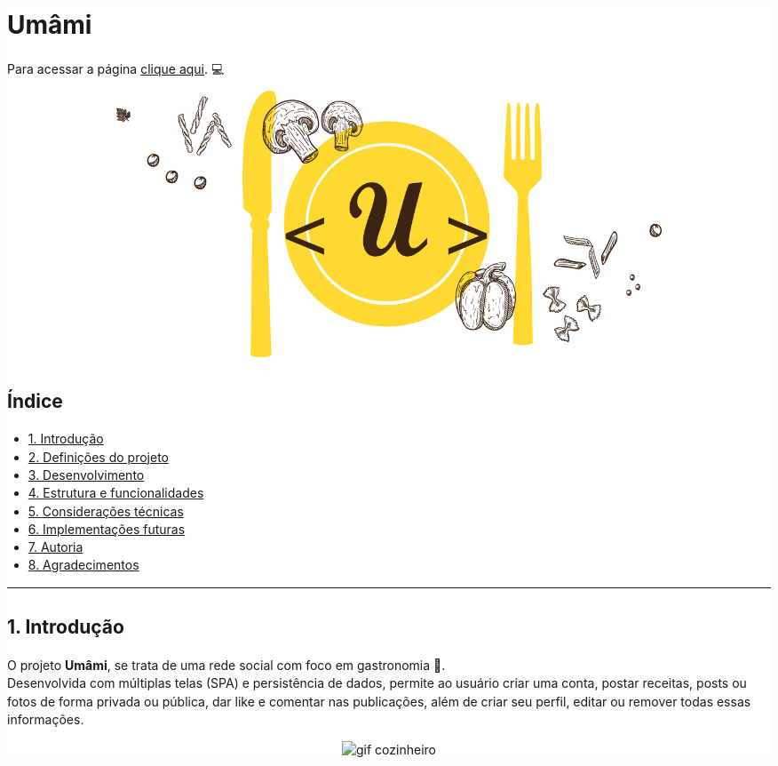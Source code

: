 # Umâmi

Para acessar a página [clique aqui](https://social-networt.web.app/). :computer:

<p align='center'>
<img src='./public/pages/elementos/imagens/IMG3.png' alt='logo do projeto' height='300px'> 
</p>

## Índice

- [1. Introdução](#1-introdução)
- [2. Definições do projeto](#2-definições-do-projeto)
- [3. Desenvolvimento](#3-desenvolvimento)
- [4. Estrutura e funcionalidades](#4-estrutura-e-funcionalidades)
- [5. Considerações técnicas](#5-considerações-técnicas)
- [6. Implementações futuras](#6-implementações-futuras)
- [7. Autoria](#7-autoria)
- [8. Agradecimentos](#8-agradecimentos)

---

## 1. Introdução

O projeto **Umâmi**, se trata de uma rede social com foco em gastronomia :fork_and_knife:.  
Desenvolvida com múltiplas telas (SPA) e persistência de dados, permite ao usuário criar uma conta, postar receitas, posts ou fotos de forma privada ou pública, dar like e comentar nas publicações, além de criar seu perfil, editar ou remover todas essas informações.

<p align='center'>
<img src='https://media.giphy.com/media/10u6gt11vnm812/giphy.gif' alt='gif cozinheiro'> 
</p>
